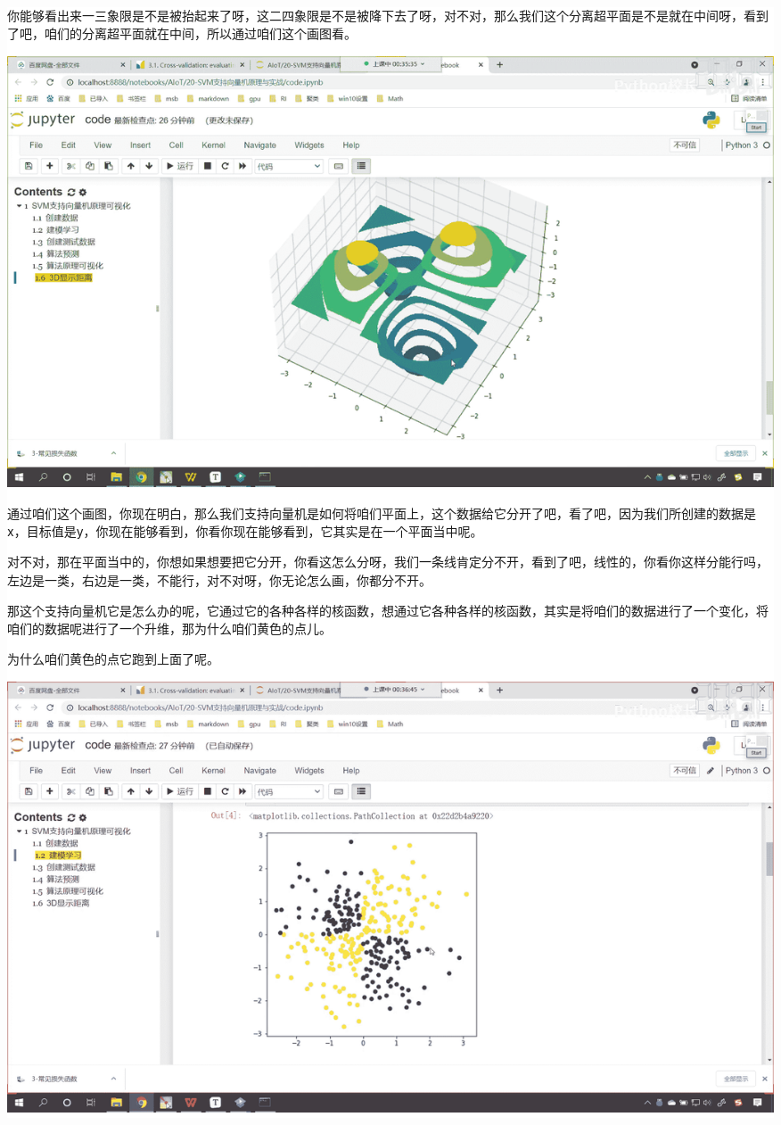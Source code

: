 你能够看出来一三象限是不是被抬起来了呀，这二四象限是不是被降下去了呀，对不对，那么我们这个分离超平面是不是就在中间呀，看到了吧，咱们的分离超平面就在中间，所以通过咱们这个画图看。



![](img/02b5e314afafa7c30d4b02422a77139f_61.png)

通过咱们这个画图，你现在明白，那么我们支持向量机是如何将咱们平面上，这个数据给它分开了吧，看了吧，因为我们所创建的数据是x，目标值是y，你现在能够看到，你看你现在能够看到，它其实是在一个平面当中呢。

对不对，那在平面当中的，你想如果想要把它分开，你看这怎么分呀，我们一条线肯定分不开，看到了吧，线性的，你看你这样分能行吗，左边是一类，右边是一类，不能行，对不对呀，你无论怎么画，你都分不开。

那这个支持向量机它是怎么办的呢，它通过它的各种各样的核函数，想通过它各种各样的核函数，其实是将咱们的数据进行了一个变化，将咱们的数据呢进行了一个升维，那为什么咱们黄色的点儿。

为什么咱们黄色的点它跑到上面了呢。

![](img/02b5e314afafa7c30d4b02422a77139f_63.png)
